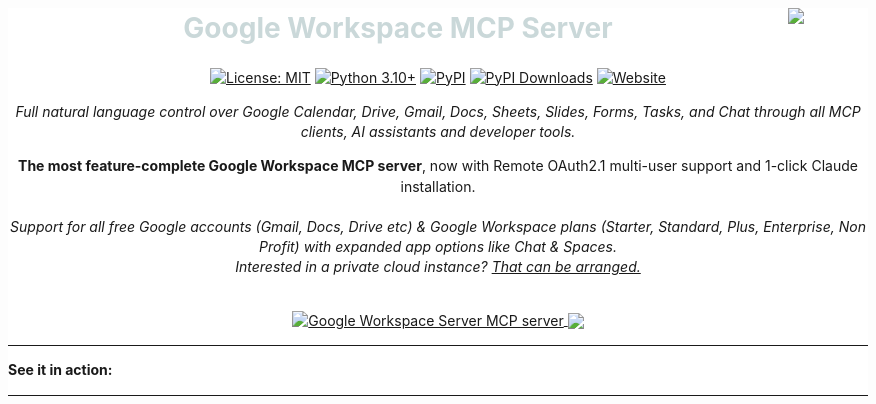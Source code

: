 <div align="center">

# <span style="color:#cad8d9">Google Workspace MCP Server</span> <img src="https://github.com/user-attachments/assets/b89524e4-6e6e-49e6-ba77-00d6df0c6e5c" width="80" align="right" />

[![License: MIT](https://img.shields.io/badge/License-MIT-yellow.svg)](https://opensource.org/licenses/MIT)
[![Python 3.10+](https://img.shields.io/badge/Python-3.10%2B-blue.svg)](https://www.python.org/downloads/)
[![PyPI](https://img.shields.io/pypi/v/workspace-mcp.svg)](https://pypi.org/project/workspace-mcp/)
[![PyPI Downloads](https://static.pepy.tech/personalized-badge/workspace-mcp?period=total&units=INTERNATIONAL_SYSTEM&left_color=BLACK&right_color=BLUE&left_text=downloads)](https://pepy.tech/projects/workspace-mcp)
[![Website](https://img.shields.io/badge/Website-workspacemcp.com-green.svg)](https://workspacemcp.com)

*Full natural language control over Google Calendar, Drive, Gmail, Docs, Sheets, Slides, Forms, Tasks, and Chat through all MCP clients, AI assistants and developer tools.*

**The most feature-complete Google Workspace MCP server**, now with Remote OAuth2.1 multi-user support and 1-click Claude installation.


###### Support for all free Google accounts (Gmail, Docs, Drive etc) & Google Workspace plans (Starter, Standard, Plus, Enterprise, Non Profit) with expanded app options like Chat & Spaces. <br/> Interested in a private cloud instance? [That can be arranged.](https://workspacemcp.com/workspace-mcp-cloud)


</div>

<div align="center">
<a href="https://glama.ai/mcp/servers/@taylorwilsdon/google_workspace_mcp">
  <img width="195" src="https://glama.ai/mcp/servers/@taylorwilsdon/google_workspace_mcp/badge" alt="Google Workspace Server MCP server" align="center"/>
</a>
<a href="https://www.pulsemcp.com/servers/taylorwilsdon-google-workspace">
<img width="456" src="https://github.com/user-attachments/assets/0794ef1a-dc1c-447d-9661-9c704d7acc9d" align="center"/>
</a>
</div>

---


**See it in action:**
<div align="center">
  <video width="400" src="https://github.com/user-attachments/assets/a342ebb4-1319-4060-a974-39d202329710"></video>
</div>

---
